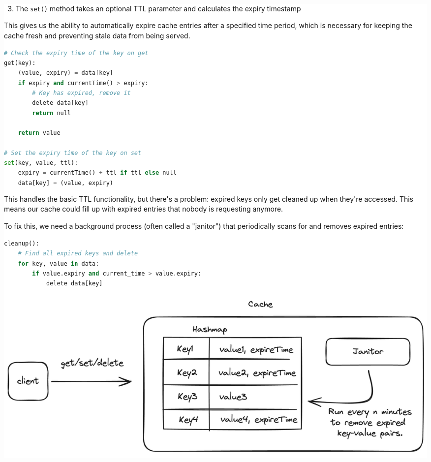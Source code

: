 3. The `set()` method takes an optional TTL parameter and calculates the expiry timestamp
    

This gives us the ability to automatically expire cache entries after a specified time period, which is necessary for keeping the cache fresh and preventing stale data from being served.

```python
# Check the expiry time of the key on get
get(key):
    (value, expiry) = data[key]
    if expiry and currentTime() > expiry:
        # Key has expired, remove it
        delete data[key]
        return null
        
    return value

# Set the expiry time of the key on set
set(key, value, ttl):
    expiry = currentTime() + ttl if ttl else null
    data[key] = (value, expiry)
```

This handles the basic TTL functionality, but there's a problem: expired keys only get cleaned up when they're accessed. This means our cache could fill up with expired entries that nobody is requesting anymore.

To fix this, we need a background process (often called a "janitor") that periodically scans for and removes expired entries:

```python
cleanup():    
    # Find all expired keys and delete
    for key, value in data:
        if value.expiry and current_time > value.expiry:
            delete data[key]
```


![Simple Cache with TTLs](distributed-cache-1.png)
